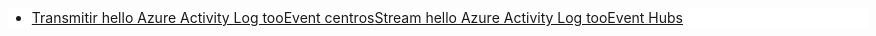 * [<span data-ttu-id="557cc-381">Transmitir hello Azure Activity Log tooEvent centros</span><span class="sxs-lookup"><span data-stu-id="557cc-381">Stream hello Azure Activity Log tooEvent Hubs</span></span>](monitoring-stream-activity-logs-event-hubs.md)
